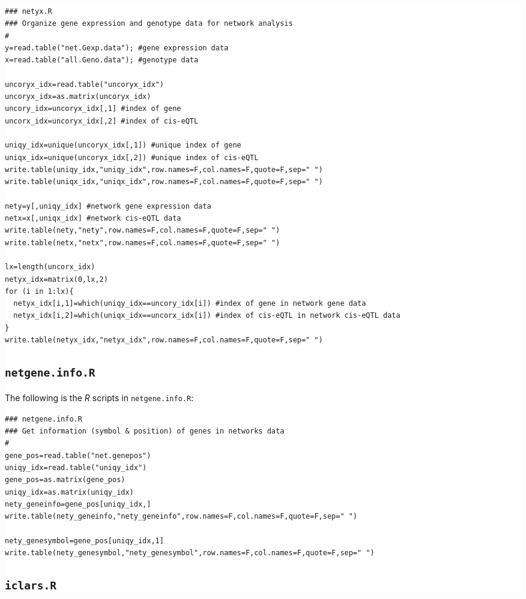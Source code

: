 ```{r eval=F}
### netyx.R
### Organize gene expression and genotype data for network analysis
#
y=read.table("net.Gexp.data"); #gene expression data
x=read.table("all.Geno.data"); #genotype data

uncoryx_idx=read.table("uncoryx_idx")
uncoryx_idx=as.matrix(uncoryx_idx)
uncory_idx=uncoryx_idx[,1] #index of gene
uncorx_idx=uncoryx_idx[,2] #index of cis-eQTL

uniqy_idx=unique(uncoryx_idx[,1]) #unique index of gene
uniqx_idx=unique(uncoryx_idx[,2]) #unique index of cis-eQTL
write.table(uniqy_idx,"uniqy_idx",row.names=F,col.names=F,quote=F,sep=" ")
write.table(uniqx_idx,"uniqx_idx",row.names=F,col.names=F,quote=F,sep=" ")

nety=y[,uniqy_idx] #network gene expression data
netx=x[,uniqx_idx] #network cis-eQTL data
write.table(nety,"nety",row.names=F,col.names=F,quote=F,sep=" ")
write.table(netx,"netx",row.names=F,col.names=F,quote=F,sep=" ")

lx=length(uncorx_idx)
netyx_idx=matrix(0,lx,2)
for (i in 1:lx){
  netyx_idx[i,1]=which(uniqy_idx==uncory_idx[i]) #index of gene in network gene data
  netyx_idx[i,2]=which(uniqx_idx==uncorx_idx[i]) #index of cis-eQTL in network cis-eQTL data
}
write.table(netyx_idx,"netyx_idx",row.names=F,col.names=F,quote=F,sep=" ")
```


## `netgene.info.R`

The following is the *R* scripts in `netgene.info.R`:

```{r eval=F}
### netgene.info.R
### Get information (symbol & position) of genes in networks data
#
gene_pos=read.table("net.genepos")
uniqy_idx=read.table("uniqy_idx")
gene_pos=as.matrix(gene_pos)
uniqy_idx=as.matrix(uniqy_idx)
nety_geneinfo=gene_pos[uniqy_idx,]
write.table(nety_geneinfo,"nety_geneinfo",row.names=F,col.names=F,quote=F,sep=" ")

nety_genesymbol=gene_pos[uniqy_idx,1]
write.table(nety_genesymbol,"nety_genesymbol",row.names=F,col.names=F,quote=F,sep=" ")
```


## `iclars.R`
